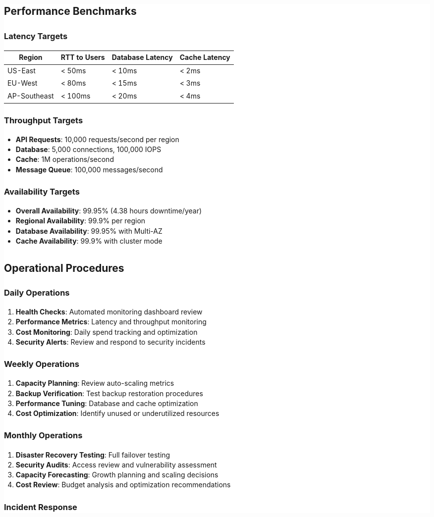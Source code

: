 ## Performance Benchmarks

### Latency Targets

| Region | RTT to Users | Database Latency | Cache Latency |
|--------|--------------|------------------|---------------|
| US-East | < 50ms | < 10ms | < 2ms |
| EU-West | < 80ms | < 15ms | < 3ms |
| AP-Southeast | < 100ms | < 20ms | < 4ms |

### Throughput Targets

- **API Requests**: 10,000 requests/second per region
- **Database**: 5,000 connections, 100,000 IOPS
- **Cache**: 1M operations/second
- **Message Queue**: 100,000 messages/second

### Availability Targets

- **Overall Availability**: 99.95% (4.38 hours downtime/year)
- **Regional Availability**: 99.9% per region
- **Database Availability**: 99.95% with Multi-AZ
- **Cache Availability**: 99.9% with cluster mode

## Operational Procedures

### Daily Operations

1. **Health Checks**: Automated monitoring dashboard review
2. **Performance Metrics**: Latency and throughput monitoring
3. **Cost Monitoring**: Daily spend tracking and optimization
4. **Security Alerts**: Review and respond to security incidents

### Weekly Operations

1. **Capacity Planning**: Review auto-scaling metrics
2. **Backup Verification**: Test backup restoration procedures
3. **Performance Tuning**: Database and cache optimization
4. **Cost Optimization**: Identify unused or underutilized resources

### Monthly Operations

1. **Disaster Recovery Testing**: Full failover testing
2. **Security Audits**: Access review and vulnerability assessment
3. **Capacity Forecasting**: Growth planning and scaling decisions
4. **Cost Review**: Budget analysis and optimization recommendations

### Incident Response
